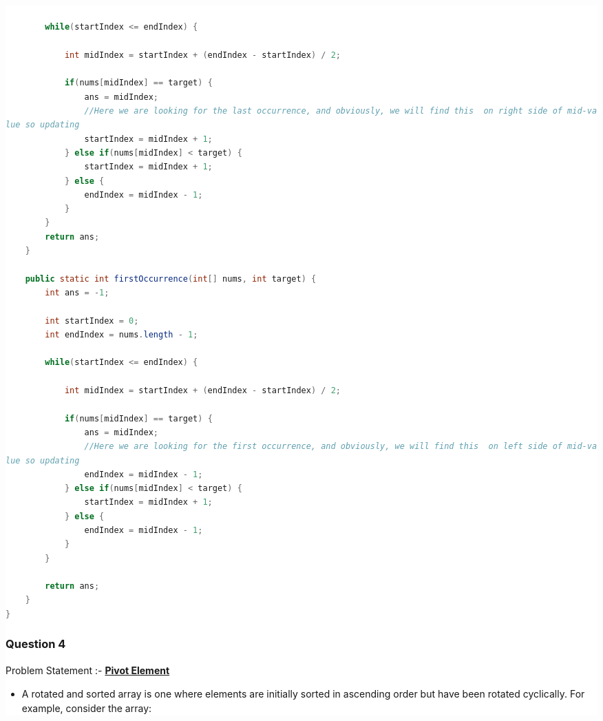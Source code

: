 ```java

        while(startIndex <= endIndex) {

            int midIndex = startIndex + (endIndex - startIndex) / 2;

            if(nums[midIndex] == target) {
                ans = midIndex;
                //Here we are looking for the last occurrence, and obviously, we will find this  on right side of mid-value so updating
                startIndex = midIndex + 1;
            } else if(nums[midIndex] < target) {
                startIndex = midIndex + 1;
            } else {
                endIndex = midIndex - 1;
            }
        }
        return ans;
    }

    public static int firstOccurrence(int[] nums, int target) {
        int ans = -1;

        int startIndex = 0;
        int endIndex = nums.length - 1;

        while(startIndex <= endIndex) {

            int midIndex = startIndex + (endIndex - startIndex) / 2;

            if(nums[midIndex] == target) {
                ans = midIndex;
                //Here we are looking for the first occurrence, and obviously, we will find this  on left side of mid-value so updating
                endIndex = midIndex - 1;
            } else if(nums[midIndex] < target) {
                startIndex = midIndex + 1;
            } else {
                endIndex = midIndex - 1;
            }
        }

        return ans;
    }
}
```

### Question 4

Problem Statement :- [**Pivot Element**](https://leetcode.com/problems/find-pivot-index/description/)
* A rotated and sorted array is one where elements are initially sorted in ascending order but have been rotated cyclically. For example, consider the array:
